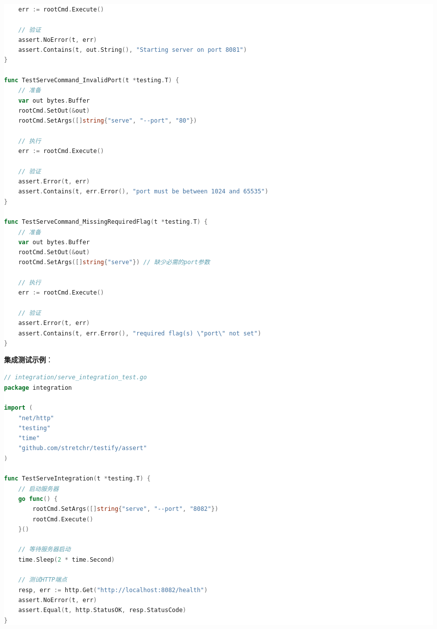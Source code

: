 ```go
    err := rootCmd.Execute()
    
    // 验证
    assert.NoError(t, err)
    assert.Contains(t, out.String(), "Starting server on port 8081")
}

func TestServeCommand_InvalidPort(t *testing.T) {
    // 准备
    var out bytes.Buffer
    rootCmd.SetOut(&out)
    rootCmd.SetArgs([]string{"serve", "--port", "80"})
    
    // 执行
    err := rootCmd.Execute()
    
    // 验证
    assert.Error(t, err)
    assert.Contains(t, err.Error(), "port must be between 1024 and 65535")
}

func TestServeCommand_MissingRequiredFlag(t *testing.T) {
    // 准备
    var out bytes.Buffer
    rootCmd.SetOut(&out)
    rootCmd.SetArgs([]string{"serve"}) // 缺少必需的port参数
    
    // 执行
    err := rootCmd.Execute()
    
    // 验证
    assert.Error(t, err)
    assert.Contains(t, err.Error(), "required flag(s) \"port\" not set")
}
```

**集成测试示例**：
```go
// integration/serve_integration_test.go
package integration

import (
    "net/http"
    "testing"
    "time"
    "github.com/stretchr/testify/assert"
)

func TestServeIntegration(t *testing.T) {
    // 启动服务器
    go func() {
        rootCmd.SetArgs([]string{"serve", "--port", "8082"})
        rootCmd.Execute()
    }()
    
    // 等待服务器启动
    time.Sleep(2 * time.Second)
    
    // 测试HTTP端点
    resp, err := http.Get("http://localhost:8082/health")
    assert.NoError(t, err)
    assert.Equal(t, http.StatusOK, resp.StatusCode)
}
```